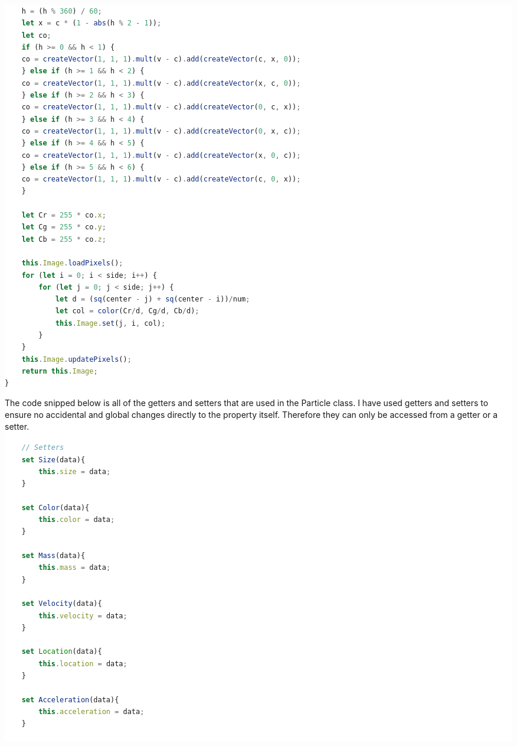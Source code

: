 ```JavaScript
	h = (h % 360) / 60;
	let x = c * (1 - abs(h % 2 - 1));
	let co;
	if (h >= 0 && h < 1) {
	co = createVector(1, 1, 1).mult(v - c).add(createVector(c, x, 0));
	} else if (h >= 1 && h < 2) {
	co = createVector(1, 1, 1).mult(v - c).add(createVector(x, c, 0));
	} else if (h >= 2 && h < 3) {
	co = createVector(1, 1, 1).mult(v - c).add(createVector(0, c, x));
	} else if (h >= 3 && h < 4) {
	co = createVector(1, 1, 1).mult(v - c).add(createVector(0, x, c));
	} else if (h >= 4 && h < 5) {
	co = createVector(1, 1, 1).mult(v - c).add(createVector(x, 0, c));
	} else if (h >= 5 && h < 6) {
	co = createVector(1, 1, 1).mult(v - c).add(createVector(c, 0, x));
	}

	let Cr = 255 * co.x;
	let Cg = 255 * co.y;
	let Cb = 255 * co.z;
	
	this.Image.loadPixels();
	for (let i = 0; i < side; i++) {
		for (let j = 0; j < side; j++) {
			let d = (sq(center - j) + sq(center - i))/num;
			let col = color(Cr/d, Cg/d, Cb/d);
			this.Image.set(j, i, col);
		}
	}
	this.Image.updatePixels();
	return this.Image;
}
```

The code snipped below is all of the getters and setters that are used in the Particle class. I have used getters and setters to ensure no accidental and global changes directly to the property itself. Therefore they can only be accessed from a getter or a setter.

```JavaScript
	// Setters
	set Size(data){
		this.size = data;
	}
	
	set Color(data){
		this.color = data;
	}
	
	set Mass(data){
		this.mass = data;
	}
	
	set Velocity(data){
		this.velocity = data;
	}
	
	set Location(data){
		this.location = data;
	}
	
	set Acceleration(data){
		this.acceleration = data;
	}
	
```